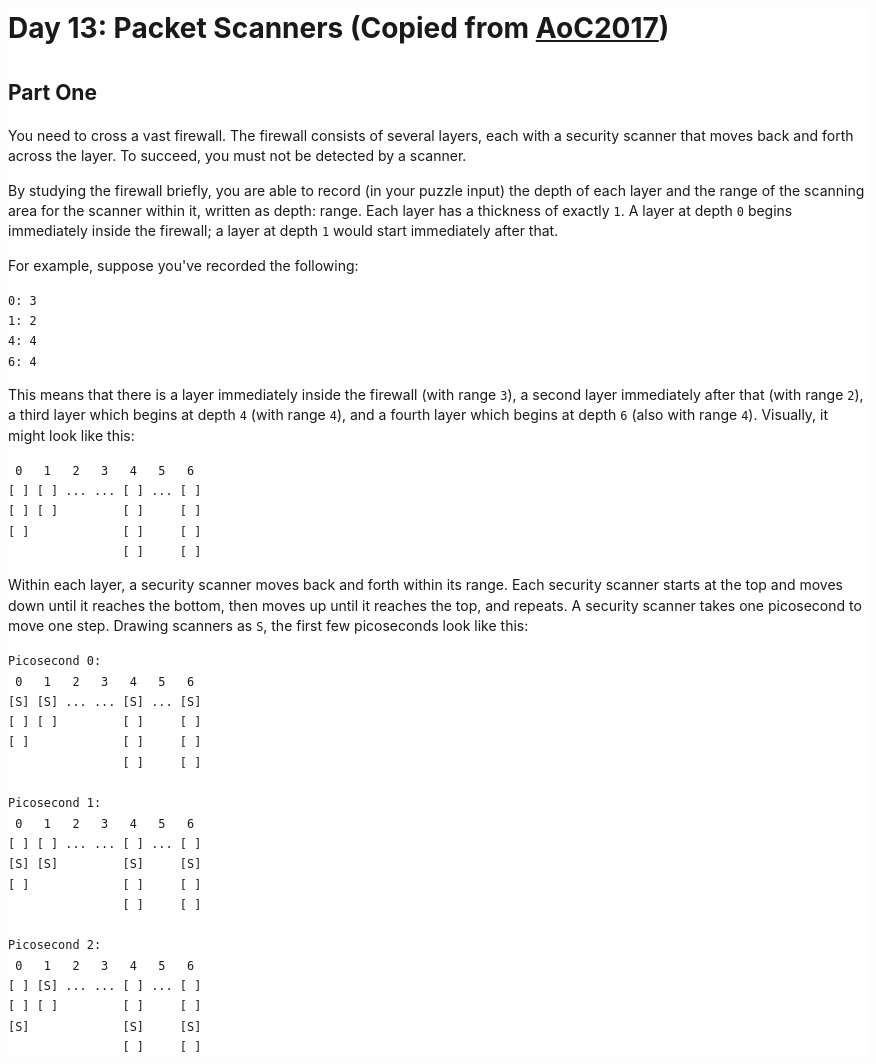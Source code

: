 # Day 13: Packet Scanners (Copied from [AoC2017](http://adventofcode.com/2017/day/13))

Part One
--------

You need to cross a vast firewall. The firewall consists of several layers, each with a security scanner that moves back and forth across the layer. To succeed, you must not be detected by a scanner.

By studying the firewall briefly, you are able to record (in your puzzle input) the depth of each layer and the range of the scanning area for the scanner within it, written as depth: range. Each layer has a thickness of exactly `1`. A layer at depth `0` begins immediately inside the firewall; a layer at depth `1` would start immediately after that.

For example, suppose you've recorded the following:

	0: 3
	1: 2
	4: 4
	6: 4

This means that there is a layer immediately inside the firewall (with range `3`), a second layer immediately after that (with range `2`), a third layer which begins at depth `4` (with range `4`), and a fourth layer which begins at depth `6` (also with range `4`). Visually, it might look like this:

	 0   1   2   3   4   5   6
	[ ] [ ] ... ... [ ] ... [ ]
	[ ] [ ]         [ ]     [ ]
	[ ]             [ ]     [ ]
	                [ ]     [ ]

Within each layer, a security scanner moves back and forth within its range. Each security scanner starts at the top and moves down until it reaches the bottom, then moves up until it reaches the top, and repeats. A security scanner takes one picosecond to move one step. Drawing scanners as `S`, the first few picoseconds look like this:


	Picosecond 0:
	 0   1   2   3   4   5   6
	[S] [S] ... ... [S] ... [S]
	[ ] [ ]         [ ]     [ ]
	[ ]             [ ]     [ ]
	                [ ]     [ ]
	
	Picosecond 1:
	 0   1   2   3   4   5   6
	[ ] [ ] ... ... [ ] ... [ ]
	[S] [S]         [S]     [S]
	[ ]             [ ]     [ ]
	                [ ]     [ ]
	
	Picosecond 2:
	 0   1   2   3   4   5   6
	[ ] [S] ... ... [ ] ... [ ]
	[ ] [ ]         [ ]     [ ]
	[S]             [S]     [S]
	                [ ]     [ ]
	